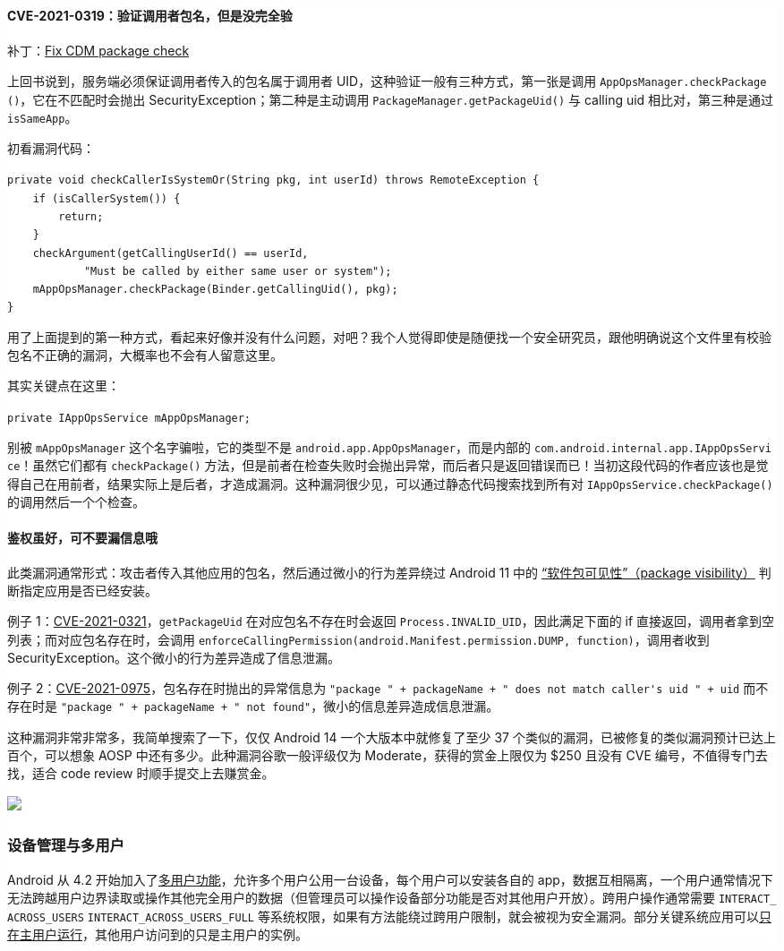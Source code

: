 #### [](#CVE-2021-0319：验证调用者包名，但是没完全验 "CVE-2021-0319：验证调用者包名，但是没完全验")CVE-2021-0319：验证调用者包名，但是没完全验

补丁：[Fix CDM package check](https://android.googlesource.com/platform/frameworks/base/+/0c17049d39b5a8867f030f6f36433564140e124a%5E%21/#F0)

上回书说到，服务端必须保证调用者传入的包名属于调用者 UID，这种验证一般有三种方式，第一张是调用 `AppOpsManager.checkPackage()`，它在不匹配时会抛出 SecurityException；第二种是主动调用 `PackageManager.getPackageUid()` 与 calling uid 相比对，第三种是通过 `isSameApp`。

初看漏洞代码：

```
private void checkCallerIsSystemOr(String pkg, int userId) throws RemoteException {
    if (isCallerSystem()) {
        return;
    }
    checkArgument(getCallingUserId() == userId,
            "Must be called by either same user or system");
    mAppOpsManager.checkPackage(Binder.getCallingUid(), pkg);
}
```

用了上面提到的第一种方式，看起来好像并没有什么问题，对吧？我个人觉得即使是随便找一个安全研究员，跟他明确说这个文件里有校验包名不正确的漏洞，大概率也不会有人留意这里。

其实关键点在这里：

```
private IAppOpsService mAppOpsManager;
```

别被 `mAppOpsManager` 这个名字骗啦，它的类型不是 `android.app.AppOpsManager`，而是内部的 `com.android.internal.app.IAppOpsService`！虽然它们都有 `checkPackage()` 方法，但是前者在检查失败时会抛出异常，而后者只是返回错误而已！当初这段代码的作者应该也是觉得自己在用前者，结果实际上是后者，才造成漏洞。这种漏洞很少见，可以通过静态代码搜索找到所有对 `IAppOpsService.checkPackage()` 的调用然后一个个检查。

#### [](#鉴权虽好，可不要漏信息哦 "鉴权虽好，可不要漏信息哦")鉴权虽好，可不要漏信息哦

此类漏洞通常形式：攻击者传入其他应用的包名，然后通过微小的行为差异绕过 Android 11 中的 [“软件包可见性”（package visibility）](https://developer.android.com/training/package-visibility) 判断指定应用是否已经安装。

例子 1：[CVE-2021-0321](https://android.googlesource.com/platform/frameworks/base/+/b57d1409c52478d37f006145949be8b4591b9898%5E%21/#F0)，`getPackageUid` 在对应包名不存在时会返回 `Process.INVALID_UID`，因此满足下面的 if 直接返回，调用者拿到空列表；而对应包名存在时，会调用 `enforceCallingPermission(android.Manifest.permission.DUMP, function)`，调用者收到 SecurityException。这个微小的行为差异造成了信息泄漏。

例子 2：[CVE-2021-0975](https://cs.android.com/android/_/android/platform/frameworks/base/+/bf0d59726a0d9973f6867faedac0fe476c81fe8b)，包名存在时抛出的异常信息为 `"package " + packageName + " does not match caller's uid " + uid` 而不存在时是 `"package " + packageName + " not found"`，微小的信息差异造成信息泄漏。

这种漏洞非常非常多，我简单搜索了一下，仅仅 Android 14 一个大版本中就修复了至少 37 个类似的漏洞，已被修复的类似漏洞预计已达上百个，可以想象 AOSP 中还有多少。此种漏洞谷歌一般评级仅为 Moderate，获得的赏金上限仅为 $250 且没有 CVE 编号，不值得专门去找，适合 code review 时顺手提交上去赚赏金。

![](https://blog.canyie.top/data/image/android-platform-common-vulnerabilities/android-14-package-side-channel.jpg)

### [](#设备管理与多用户 "设备管理与多用户")设备管理与多用户

Android 从 4.2 开始加入了[多用户功能](https://source.android.com/docs/devices/admin/multi-user)，允许多个用户公用一台设备，每个用户可以安装各自的 app，数据互相隔离，一个用户通常情况下无法跨越用户边界读取或操作其他完全用户的数据（但管理员可以操作设备部分功能是否对其他用户开放）。跨用户操作通常需要 `INTERACT_ACROSS_USERS` `INTERACT_ACROSS_USERS_FULL` 等系统权限，如果有方法能绕过跨用户限制，就会被视为安全漏洞。部分关键系统应用可以[只在主用户运行](https://source.android.com/docs/devices/admin/multiuser-apps)，其他用户访问到的只是主用户的实例。
